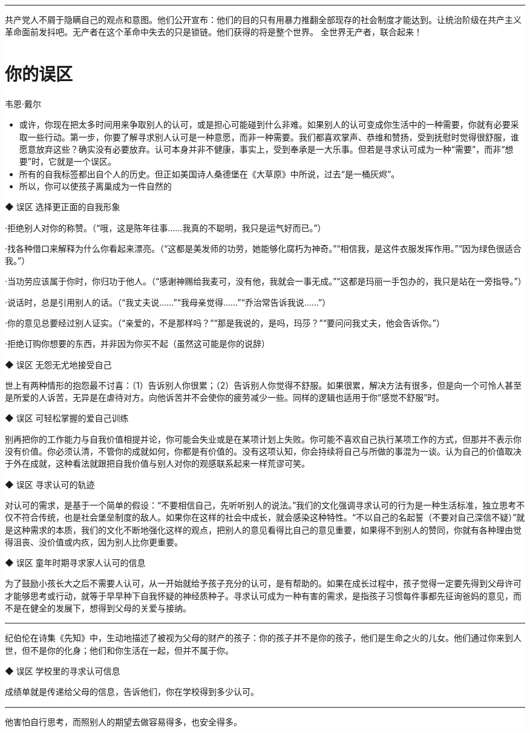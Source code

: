 ------

共产党人不屑于隐瞒自己的观点和意图。他们公开宣布：他们的目的只有用暴力推翻全部现存的社会制度才能达到。让统治阶级在共产主义革命面前发抖吧。无产者在这个革命中失去的只是锁链。他们获得的将是整个世界。 全世界无产者，联合起来！

# 你的误区

韦恩·戴尔

- 或许，你现在把太多时间用来争取别人的认可，或是担心可能碰到什么非难。如果别人的认可变成你生活中的一种需要，你就有必要采取一些行动。第一步，你要了解寻求别人认可是一种意愿，而非一种需要。我们都喜欢掌声、恭维和赞扬，受到抚慰时觉得很舒服，谁愿意放弃这些？确实没有必要放弃。认可本身并非不健康，事实上，受到奉承是一大乐事。但若是寻求认可成为一种“需要”，而非“想要”时，它就是一个误区。
- 所有的自我标签都出自个人的历史。但正如美国诗人桑德堡在《大草原》中所说，过去“是一桶灰烬”。
- 所以，你可以使孩子离巢成为一件自然的

◆ 误区 选择更正面的自我形象

·拒绝别人对你的称赞。（“哦，这是陈年往事……我真的不聪明，我只是运气好而已。”）

·找各种借口来解释为什么你看起来漂亮。（“这都是美发师的功劳，她能够化腐朽为神奇。”“相信我，是这件衣服发挥作用。”“因为绿色很适合我。”）

·当功劳应该属于你时，你归功于他人。（“感谢神赐给我麦可，没有他，我就会一事无成。”“这都是玛丽一手包办的，我只是站在一旁指导。”）

·说话时，总是引用别人的话。（“我丈夫说……”“我母亲觉得……”“乔治常告诉我说……”）

·你的意见总要经过别人证实。（“亲爱的，不是那样吗？”“那是我说的，是吗，玛莎？”“要问问我丈夫，他会告诉你。”）

·拒绝订购你想要的东西，并非因为你买不起（虽然这可能是你的说辞）

◆ 误区 无怨无尤地接受自己

世上有两种情形的抱怨最不讨喜：（1）告诉别人你很累；（2）告诉别人你觉得不舒服。如果很累，解决方法有很多，但是向一个可怜人甚至是所爱的人诉苦，无异是在虐待对方。向他诉苦并不会使你的疲劳减少一些。同样的逻辑也适用于你“感觉不舒服”时。

◆ 误区 可轻松掌握的爱自己训练

别再把你的工作能力与自我价值相提并论，你可能会失业或是在某项计划上失败。你可能不喜欢自己执行某项工作的方式，但那并不表示你没有价值。你必须认清，不管你的成就如何，你都是有价值的。没有这项认知，你会持续将自己与所做的事混为一谈。认为自己的价值取决于外在成就，这种看法就跟把自我价值与别人对你的观感联系起来一样荒谬可笑。

◆ 误区 寻求认可的轨迹

对认可的需求，是基于一个简单的假设：“不要相信自己，先听听别人的说法。”我们的文化强调寻求认可的行为是一种生活标准，独立思考不仅不符合传统，也是社会堡垒制度的敌人。如果你在这样的社会中成长，就会感染这种特性。“不以自己的名起誓（不要对自己深信不疑）”就是这种需求的本质，我们的文化不断地强化这样的观点，把别人的意见看得比自己的意见重要，如果得不到别人的赞同，你就有各种理由觉得沮丧、没价值或内疚，因为别人比你更重要。

◆ 误区 童年时期寻求家人认可的信息

为了鼓励小孩长大之后不需要人认可，从一开始就给予孩子充分的认可，是有帮助的。如果在成长过程中，孩子觉得一定要先得到父母许可才能够思考或行动，就等于早早种下自我怀疑的神经质种子。寻求认可成为一种有害的需求，是指孩子习惯每件事都先征询爸妈的意见，而不是在健全的发展下，想得到父母的关爱与接纳。

------

纪伯伦在诗集《先知》中，生动地描述了被视为父母的财产的孩子：你的孩子并不是你的孩子，他们是生命之火的儿女。他们通过你来到人世，但不是你的化身；他们和你生活在一起，但并不属于你。

◆ 误区 学校里的寻求认可信息

成绩单就是传递给父母的信息，告诉他们，你在学校得到多少认可。

------

他害怕自行思考，而照别人的期望去做容易得多，也安全得多。
